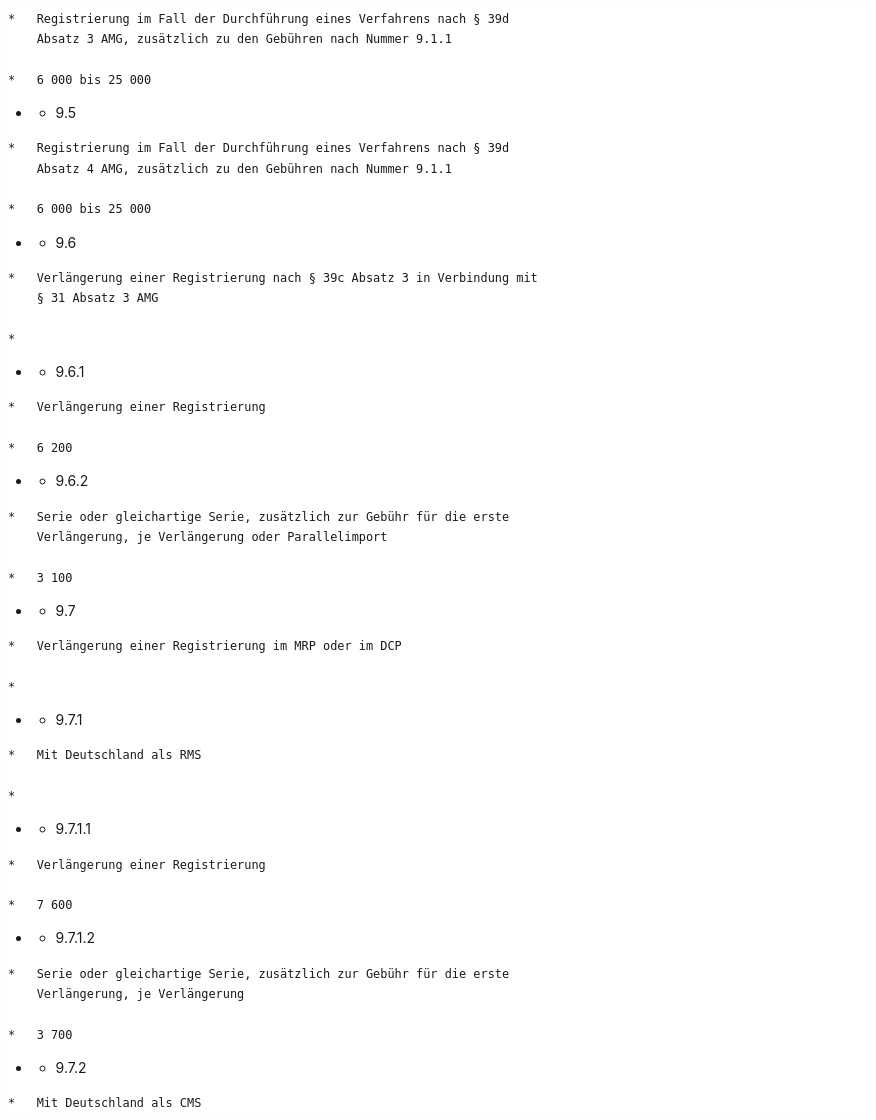     *   Registrierung im Fall der Durchführung eines Verfahrens nach § 39d
        Absatz 3 AMG, zusätzlich zu den Gebühren nach Nummer 9.1.1

    *   6 000 bis 25 000


*    *   9.5

    *   Registrierung im Fall der Durchführung eines Verfahrens nach § 39d
        Absatz 4 AMG, zusätzlich zu den Gebühren nach Nummer 9.1.1

    *   6 000 bis 25 000


*    *   9.6

    *   Verlängerung einer Registrierung nach § 39c Absatz 3 in Verbindung mit
        § 31 Absatz 3 AMG

    *

*    *   9.6.1

    *   Verlängerung einer Registrierung

    *   6 200


*    *   9.6.2

    *   Serie oder gleichartige Serie, zusätzlich zur Gebühr für die erste
        Verlängerung, je Verlängerung oder Parallelimport

    *   3 100


*    *   9.7

    *   Verlängerung einer Registrierung im MRP oder im DCP

    *

*    *   9.7.1

    *   Mit Deutschland als RMS

    *

*    *   9.7.1.1

    *   Verlängerung einer Registrierung

    *   7 600


*    *   9.7.1.2

    *   Serie oder gleichartige Serie, zusätzlich zur Gebühr für die erste
        Verlängerung, je Verlängerung

    *   3 700


*    *   9.7.2

    *   Mit Deutschland als CMS
